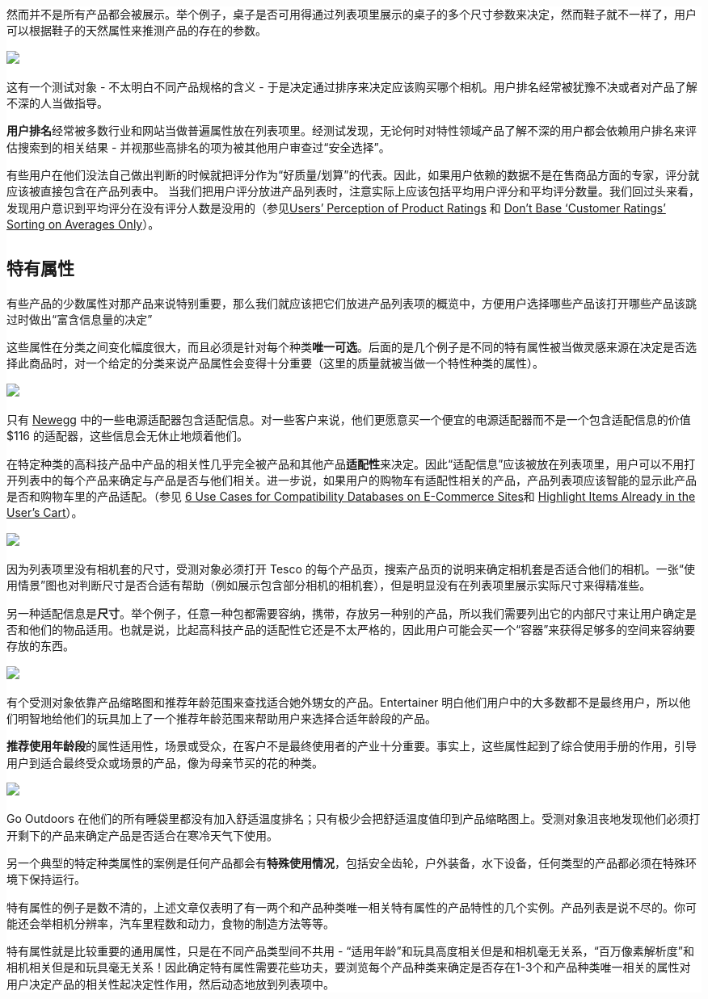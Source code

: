 然而并不是所有产品都会被展示。举个例子，桌子是否可用得通过列表项里展示的桌子的多个尺寸参数来决定，然而鞋子就不一样了，用户可以根据鞋子的天然属性来推测产品的存在的参数。

![](http://assets.baymard.com/research/media_files/attachments/17295/original/research-media-file-a5a883ffb835cedef8d909f995655728.jpg)</div>

这有一个测试对象 - 不太明白不同产品规格的含义 - 于是决定通过排序来决定应该购买哪个相机。用户排名经常被犹豫不决或者对产品了解不深的人当做指导。

**用户排名**经常被多数行业和网站当做普遍属性放在列表项里。经测试发现，无论何时对特性领域产品了解不深的用户都会依赖用户排名来评估搜索到的相关结果 - 并视那些高排名的项为被其他用户审查过“安全选择”。

有些用户在他们没法自己做出判断的时候就把评分作为“好质量/划算”的代表。因此，如果用户依赖的数据不是在售商品方面的专家，评分就应该被直接包含在产品列表中。
当我们把用户评分放进产品列表时，注意实际上应该包括平均用户评分和平均评分数量。我们回过头来看，发现用户意识到平均评分在没有评分人数是没用的（参见[Users’ Perception of Product Ratings](http://baymard.com/blog/user-perception-of-product-ratings) 和 [Don’t Base ‘Customer Ratings’ Sorting on Averages Only](http://baymard.com/blog/sort-by-customer-ratings)）。

## 特有属性

有些产品的少数属性对那产品来说特别重要，那么我们就应该把它们放进产品列表项的概览中，方便用户选择哪些产品该打开哪些产品该跳过时做出“富含信息量的决定”

这些属性在分类之间变化幅度很大，而且必须是针对每个种类**唯一可选**。后面的是几个例子是不同的特有属性被当做灵感来源在决定是否选择此商品时，对一个给定的分类来说产品属性会变得十分重要（这里的质量就被当做一个特性种类的属性）。

![](http://assets.baymard.com/research/media_files/attachments/17296/original/research-media-file-88602817b6d0a836c6ee58b1e7f79984.jpg)</div>

只有 [Newegg](http://baymard.com/ecommerce-product-lists/benchmark/site-reviews/244-newegg) 中的一些电源适配器包含适配信息。对一些客户来说，他们更愿意买一个便宜的电源适配器而不是一个包含适配信息的价值 $116 的适配器，这些信息会无休止地烦着他们。

在特定种类的高科技产品中产品的相关性几乎完全被产品和其他产品**适配性**来决定。因此“适配信息”应该被放在列表项里，用户可以不用打开列表中的每个产品来确定与产品是否与他们相关。进一步说，如果用户的购物车有适配性相关的产品，产品列表项应该智能的显示此产品是否和购物车里的产品适配。（参见 [6 Use Cases for Compatibility Databases on E-Commerce Sites](http://baymard.com/blog/ecommerce-compatibility-databases)和 [Highlight Items Already in the User’s Cart](http://baymard.com/blog/highlight-products-if-in-users-cart)）。

![](http://assets.baymard.com/research/media_files/attachments/17297/original/research-media-file-d408ce075d520f2eaae6b50eb46d843d.jpg)</div>

因为列表项里没有相机套的尺寸，受测对象必须打开 Tesco 的每个产品页，搜索产品页的说明来确定相机套是否适合他们的相机。一张“使用情景”图也对判断尺寸是否合适有帮助（例如展示包含部分相机的相机套），但是明显没有在列表项里展示实际尺寸来得精准些。

另一种适配信息是**尺寸**。举个例子，任意一种包都需要容纳，携带，存放另一种别的产品，所以我们需要列出它的内部尺寸来让用户确定是否和他们的物品适用。也就是说，比起高科技产品的适配性它还是不太严格的，因此用户可能会买一个“容器”来获得足够多的空间来容纳要存放的东西。

![](http://assets.baymard.com/research/media_files/attachments/17298/original/research-media-file-1fa562b7dfeb88a0ee73f22e5825165b.jpg)</div>

有个受测对象依靠产品缩略图和推荐年龄范围来查找适合她外甥女的产品。Entertainer 明白他们用户中的大多数都不是最终用户，所以他们明智地给他们的玩具加上了一个推荐年龄范围来帮助用户来选择合适年龄段的产品。

**推荐使用年龄段**的属性适用性，场景或受众，在客户不是最终使用者的产业十分重要。事实上，这些属性起到了综合使用手册的作用，引导用户到适合最终受众或场景的产品，像为母亲节买的花的种类。

![](http://assets.baymard.com/research/media_files/attachments/17299/original/research-media-file-dc720599f835747ad6f7f995f879dad8.jpg)</div>

Go Outdoors 在他们的所有睡袋里都没有加入舒适温度排名；只有极少会把舒适温度值印到产品缩略图上。受测对象沮丧地发现他们必须打开剩下的产品来确定产品是否适合在寒冷天气下使用。

另一个典型的特定种类属性的案例是任何产品都会有**特殊使用情况**，包括安全齿轮，户外装备，水下设备，任何类型的产品都必须在特殊环境下保持运行。

特有属性的例子是数不清的，上述文章仅表明了有一两个和产品种类唯一相关特有属性的产品特性的几个实例。产品列表是说不尽的。你可能还会举相机分辨率，汽车里程数和动力，食物的制造方法等等。

特有属性就是比较重要的通用属性，只是在不同产品类型间不共用 - “适用年龄”和玩具高度相关但是和相机毫无关系，“百万像素解析度”和相机相关但是和玩具毫无关系！因此确定特有属性需要花些功夫，要浏览每个产品种类来确定是否存在1-3个和产品种类唯一相关的属性对用户决定产品的相关性起决定性作用，然后动态地放到列表项中。
